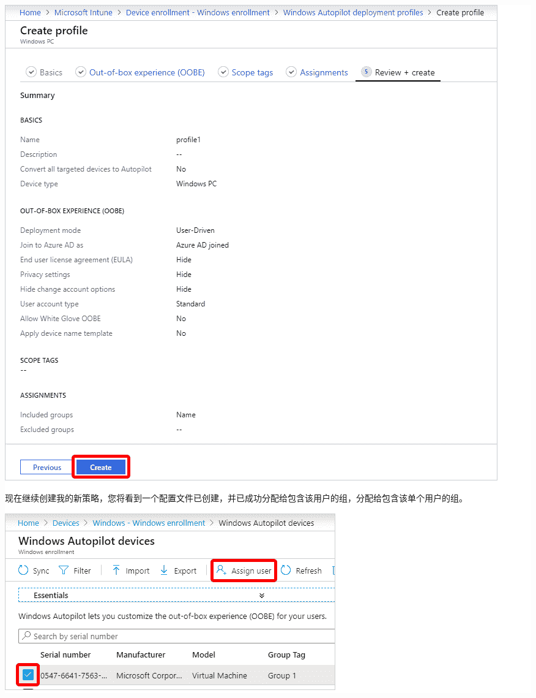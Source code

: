 ![](img/5757789a4469b9441271992f93ee5417.png)

现在继续创建我的新策略，您将看到一个配置文件已创建，并已成功分配给包含该用户的组，分配给包含该单个用户的组。

![](img/e16f00d3465fa8189489d848f81af794.png)
